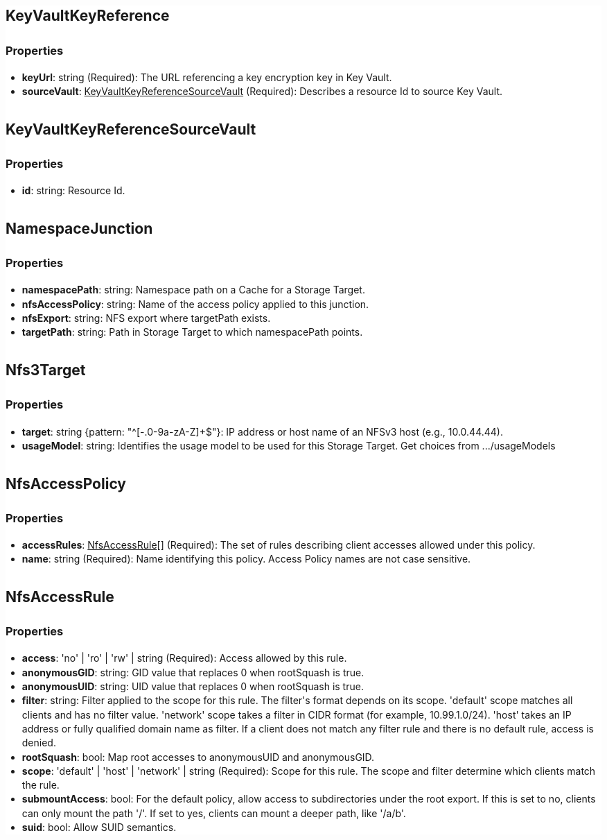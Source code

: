 ## KeyVaultKeyReference
### Properties
* **keyUrl**: string (Required): The URL referencing a key encryption key in Key Vault.
* **sourceVault**: [KeyVaultKeyReferenceSourceVault](#keyvaultkeyreferencesourcevault) (Required): Describes a resource Id to source Key Vault.

## KeyVaultKeyReferenceSourceVault
### Properties
* **id**: string: Resource Id.

## NamespaceJunction
### Properties
* **namespacePath**: string: Namespace path on a Cache for a Storage Target.
* **nfsAccessPolicy**: string: Name of the access policy applied to this junction.
* **nfsExport**: string: NFS export where targetPath exists.
* **targetPath**: string: Path in Storage Target to which namespacePath points.

## Nfs3Target
### Properties
* **target**: string {pattern: "^[-.0-9a-zA-Z]+$"}: IP address or host name of an NFSv3 host (e.g., 10.0.44.44).
* **usageModel**: string: Identifies the usage model to be used for this Storage Target. Get choices from .../usageModels

## NfsAccessPolicy
### Properties
* **accessRules**: [NfsAccessRule](#nfsaccessrule)[] (Required): The set of rules describing client accesses allowed under this policy.
* **name**: string (Required): Name identifying this policy. Access Policy names are not case sensitive.

## NfsAccessRule
### Properties
* **access**: 'no' | 'ro' | 'rw' | string (Required): Access allowed by this rule.
* **anonymousGID**: string: GID value that replaces 0 when rootSquash is true.
* **anonymousUID**: string: UID value that replaces 0 when rootSquash is true.
* **filter**: string: Filter applied to the scope for this rule. The filter's format depends on its scope. 'default' scope matches all clients and has no filter value. 'network' scope takes a filter in CIDR format (for example, 10.99.1.0/24). 'host' takes an IP address or fully qualified domain name as filter. If a client does not match any filter rule and there is no default rule, access is denied.
* **rootSquash**: bool: Map root accesses to anonymousUID and anonymousGID.
* **scope**: 'default' | 'host' | 'network' | string (Required): Scope for this rule. The scope and filter determine which clients match the rule.
* **submountAccess**: bool: For the default policy, allow access to subdirectories under the root export. If this is set to no, clients can only mount the path '/'. If set to yes, clients can mount a deeper path, like '/a/b'.
* **suid**: bool: Allow SUID semantics.
